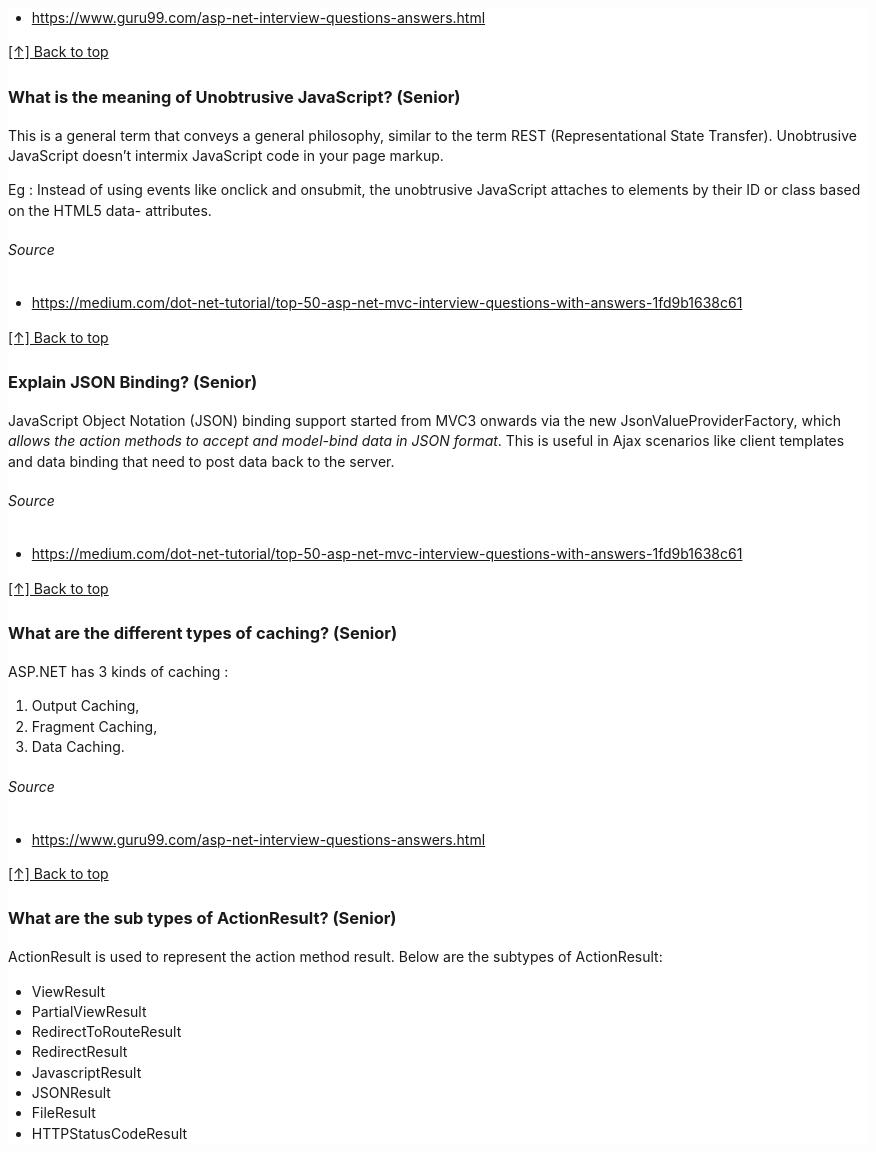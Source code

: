 * https://www.guru99.com/asp-net-interview-questions-answers.html

[[↑] Back to top](#ASP.NET)
### What is the meaning of Unobtrusive JavaScript? (Senior)

This is a general term that conveys a general philosophy, similar to the term REST (Representational State Transfer). Unobtrusive JavaScript doesn’t intermix JavaScript code in your page markup.

Eg : Instead of using events like onclick and onsubmit, the unobtrusive JavaScript attaches to elements by their ID or class based on the HTML5 data- attributes.

###### Source

* https://medium.com/dot-net-tutorial/top-50-asp-net-mvc-interview-questions-with-answers-1fd9b1638c61

[[↑] Back to top](#ASP.NET)
### Explain JSON Binding? (Senior)

JavaScript Object Notation (JSON) binding support started from MVC3 onwards via the new JsonValueProviderFactory, which _allows the action methods to accept and model-bind data in JSON format_. This is useful in Ajax scenarios like client templates and data binding that need to post data back to the server.

###### Source

* https://medium.com/dot-net-tutorial/top-50-asp-net-mvc-interview-questions-with-answers-1fd9b1638c61

[[↑] Back to top](#ASP.NET)
### What are the different types of caching? (Senior)

ASP.NET has 3 kinds of caching : 

1. Output Caching,
2. Fragment Caching,
3. Data Caching.

###### Source

* https://www.guru99.com/asp-net-interview-questions-answers.html

[[↑] Back to top](#ASP.NET)
### What are the sub types of ActionResult? (Senior)

ActionResult is used to represent the action method result. Below are the subtypes of ActionResult:

* ViewResult
* PartialViewResult
* RedirectToRouteResult
* RedirectResult
* JavascriptResult
* JSONResult
* FileResult
* HTTPStatusCodeResult
